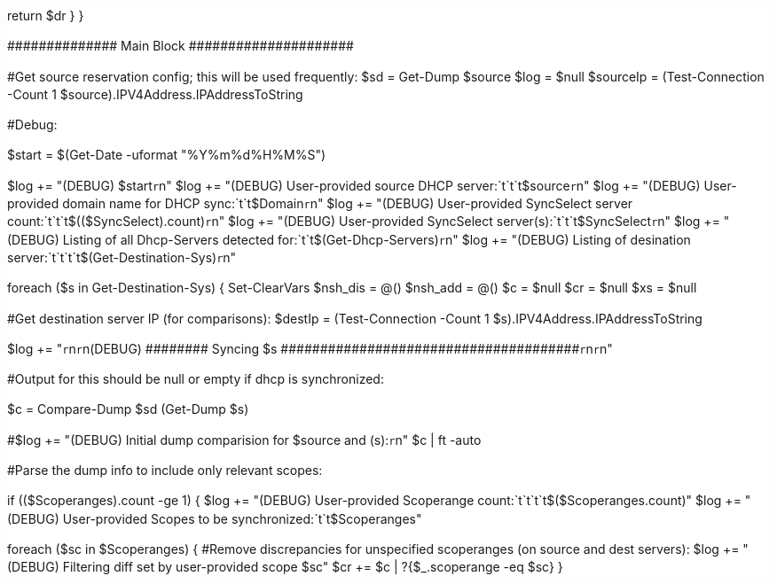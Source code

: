 return $dr
}
}

############## Main Block #####################

#Get source reservation config; this will be used frequently:
$sd = Get-Dump $source
$log = $null
$sourceIp = (Test-Connection -Count 1 $source).IPV4Address.IPAddressToString

#Debug:

$start = $(Get-Date -uformat "%Y%m%d%H%M%S")

$log += "(DEBUG) $start`r`n"
$log += "(DEBUG) User-provided source DHCP server:`t`t`t$source`r`n"
$log += "(DEBUG) User-provided domain name for DHCP sync:`t`t$Domain`r`n"
$log += "(DEBUG) User-provided SyncSelect server count:`t`t`t$(($SyncSelect).count)`r`n"
$log += "(DEBUG) User-provided SyncSelect server(s):`t`t`t$SyncSelect`r`n"
$log += "(DEBUG) Listing of all Dhcp-Servers detected for:`t`t$(Get-Dhcp-Servers)`r`n"
$log += "(DEBUG) Listing of desination server:`t`t`t`t$(Get-Destination-Sys)`r`n"

foreach ($s in Get-Destination-Sys)
{
Set-ClearVars
$nsh_dis = @()
$nsh_add = @()
$c = $null
$cr = $null
$xs = $null

#Get destination server IP (for comparisons):
$destIp = (Test-Connection -Count 1 $s).IPV4Address.IPAddressToString

$log += "`r`n`r`n(DEBUG) ######## Syncing $s ######################################`r`n`r`n"

#Output for this should be null or empty if dhcp is synchronized:

$c = Compare-Dump $sd (Get-Dump $s)

#$log += "(DEBUG) Initial dump comparision for $source and $($s):`r`n"
$c | ft -auto

#Parse the dump info to include only relevant scopes:

if (($Scoperanges).count -ge 1)
{
$log += "(DEBUG) User-provided Scoperange count:`t`t`t`t$($Scoperanges.count)"
$log += "(DEBUG) User-provided Scopes to be synchronized:`t`t$Scoperanges"

foreach ($sc in $Scoperanges)
{
#Remove discrepancies for unspecified scoperanges (on source and dest servers):
$log += "(DEBUG) Filtering diff set by user-provided scope $sc"
$cr += $c | ?{$_.scoperange -eq $sc}
}
